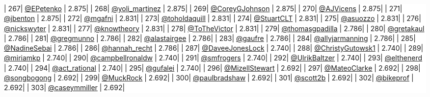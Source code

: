 |   267| <a href="https://twitter.com/EPetenko">@EPetenko</a>                 |   2.875|
|   268| <a href="https://twitter.com/yoli_martinez">@yoli\_martinez</a>      |   2.875|
|   269| <a href="https://twitter.com/CoreyGJohnson">@CoreyGJohnson</a>       |   2.875|
|   270| <a href="https://twitter.com/AJVicens">@AJVicens</a>                 |   2.875|
|   271| <a href="https://twitter.com/jbenton">@jbenton</a>                   |   2.875|
|   272| <a href="https://twitter.com/mgafni">@mgafni</a>                     |   2.831|
|   273| <a href="https://twitter.com/toholdaquill">@toholdaquill</a>         |   2.831|
|   274| <a href="https://twitter.com/StuartCLT">@StuartCLT</a>               |   2.831|
|   275| <a href="https://twitter.com/asuozzo">@asuozzo</a>                   |   2.831|
|   276| <a href="https://twitter.com/nickswyter">@nickswyter</a>             |   2.831|
|   277| <a href="https://twitter.com/knowtheory">@knowtheory</a>             |   2.831|
|   278| <a href="https://twitter.com/ToTheVictor">@ToTheVictor</a>           |   2.831|
|   279| <a href="https://twitter.com/thomasgpadilla">@thomasgpadilla</a>     |   2.786|
|   280| <a href="https://twitter.com/gretakaul">@gretakaul</a>               |   2.786|
|   281| <a href="https://twitter.com/gregmunno">@gregmunno</a>               |   2.786|
|   282| <a href="https://twitter.com/alastairgee">@alastairgee</a>           |   2.786|
|   283| <a href="https://twitter.com/gaufre">@gaufre</a>                     |   2.786|
|   284| <a href="https://twitter.com/allyjarmanning">@allyjarmanning</a>     |   2.786|
|   285| <a href="https://twitter.com/NadineSebai">@NadineSebai</a>           |   2.786|
|   286| <a href="https://twitter.com/hannah_recht">@hannah\_recht</a>        |   2.786|
|   287| <a href="https://twitter.com/DaveeJonesLock">@DaveeJonesLock</a>     |   2.740|
|   288| <a href="https://twitter.com/ChristyGutowsk1">@ChristyGutowsk1</a>   |   2.740|
|   289| <a href="https://twitter.com/miriamkp">@miriamkp</a>                 |   2.740|
|   290| <a href="https://twitter.com/campbellronaldw">@campbellronaldw</a>   |   2.740|
|   291| <a href="https://twitter.com/smfrogers">@smfrogers</a>               |   2.740|
|   292| <a href="https://twitter.com/UlrikBaltzer">@UlrikBaltzer</a>         |   2.740|
|   293| <a href="https://twitter.com/elthenerd">@elthenerd</a>               |   2.740|
|   294| <a href="https://twitter.com/act_rational">@act\_rational</a>        |   2.740|
|   295| <a href="https://twitter.com/gufalei">@gufalei</a>                   |   2.740|
|   296| <a href="https://twitter.com/MizellStewart">@MizellStewart</a>       |   2.692|
|   297| <a href="https://twitter.com/MateoClarke">@MateoClarke</a>           |   2.692|
|   298| <a href="https://twitter.com/songbogong">@songbogong</a>             |   2.692|
|   299| <a href="https://twitter.com/MuckRock">@MuckRock</a>                 |   2.692|
|   300| <a href="https://twitter.com/paulbradshaw">@paulbradshaw</a>         |   2.692|
|   301| <a href="https://twitter.com/scott2b">@scott2b</a>                   |   2.692|
|   302| <a href="https://twitter.com/bikeprof">@bikeprof</a>                 |   2.692|
|   303| <a href="https://twitter.com/caseymmiller">@caseymmiller</a>         |   2.692|